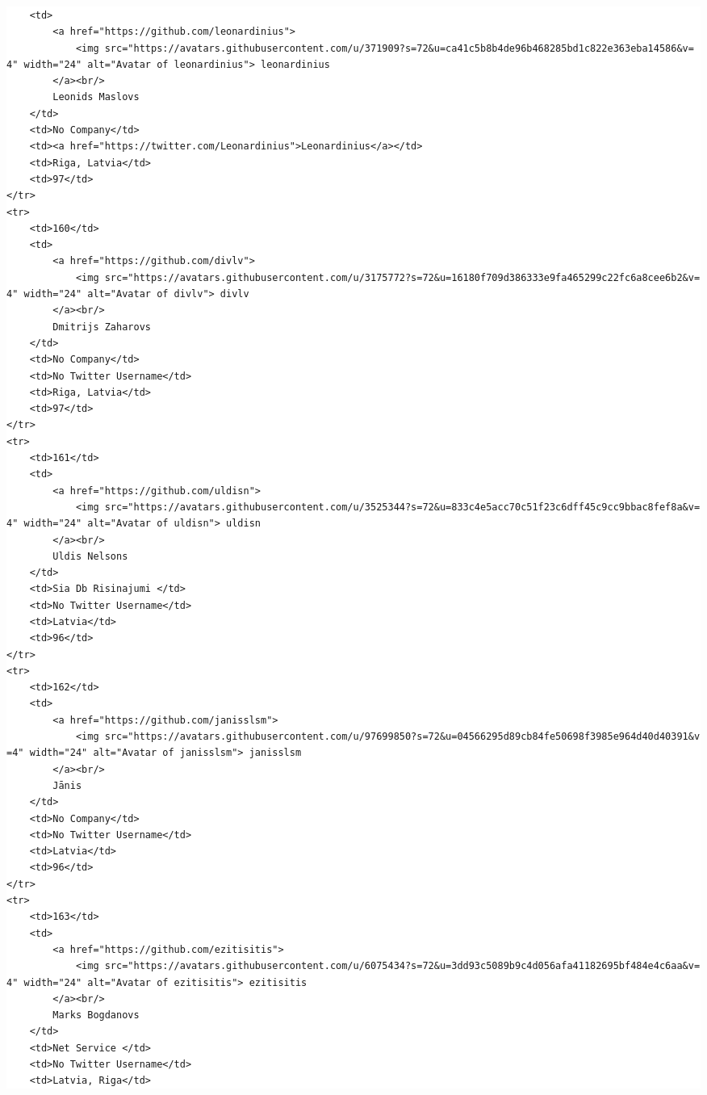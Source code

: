 		<td>
			<a href="https://github.com/leonardinius">
				<img src="https://avatars.githubusercontent.com/u/371909?s=72&u=ca41c5b8b4de96b468285bd1c822e363eba14586&v=4" width="24" alt="Avatar of leonardinius"> leonardinius
			</a><br/>
			Leonids Maslovs
		</td>
		<td>No Company</td>
		<td><a href="https://twitter.com/Leonardinius">Leonardinius</a></td>
		<td>Riga, Latvia</td>
		<td>97</td>
	</tr>
	<tr>
		<td>160</td>
		<td>
			<a href="https://github.com/divlv">
				<img src="https://avatars.githubusercontent.com/u/3175772?s=72&u=16180f709d386333e9fa465299c22fc6a8cee6b2&v=4" width="24" alt="Avatar of divlv"> divlv
			</a><br/>
			Dmitrijs Zaharovs
		</td>
		<td>No Company</td>
		<td>No Twitter Username</td>
		<td>Riga, Latvia</td>
		<td>97</td>
	</tr>
	<tr>
		<td>161</td>
		<td>
			<a href="https://github.com/uldisn">
				<img src="https://avatars.githubusercontent.com/u/3525344?s=72&u=833c4e5acc70c51f23c6dff45c9cc9bbac8fef8a&v=4" width="24" alt="Avatar of uldisn"> uldisn
			</a><br/>
			Uldis Nelsons
		</td>
		<td>Sia Db Risinajumi </td>
		<td>No Twitter Username</td>
		<td>Latvia</td>
		<td>96</td>
	</tr>
	<tr>
		<td>162</td>
		<td>
			<a href="https://github.com/janisslsm">
				<img src="https://avatars.githubusercontent.com/u/97699850?s=72&u=04566295d89cb84fe50698f3985e964d40d40391&v=4" width="24" alt="Avatar of janisslsm"> janisslsm
			</a><br/>
			Jānis
		</td>
		<td>No Company</td>
		<td>No Twitter Username</td>
		<td>Latvia</td>
		<td>96</td>
	</tr>
	<tr>
		<td>163</td>
		<td>
			<a href="https://github.com/ezitisitis">
				<img src="https://avatars.githubusercontent.com/u/6075434?s=72&u=3dd93c5089b9c4d056afa41182695bf484e4c6aa&v=4" width="24" alt="Avatar of ezitisitis"> ezitisitis
			</a><br/>
			Marks Bogdanovs
		</td>
		<td>Net Service </td>
		<td>No Twitter Username</td>
		<td>Latvia, Riga</td>